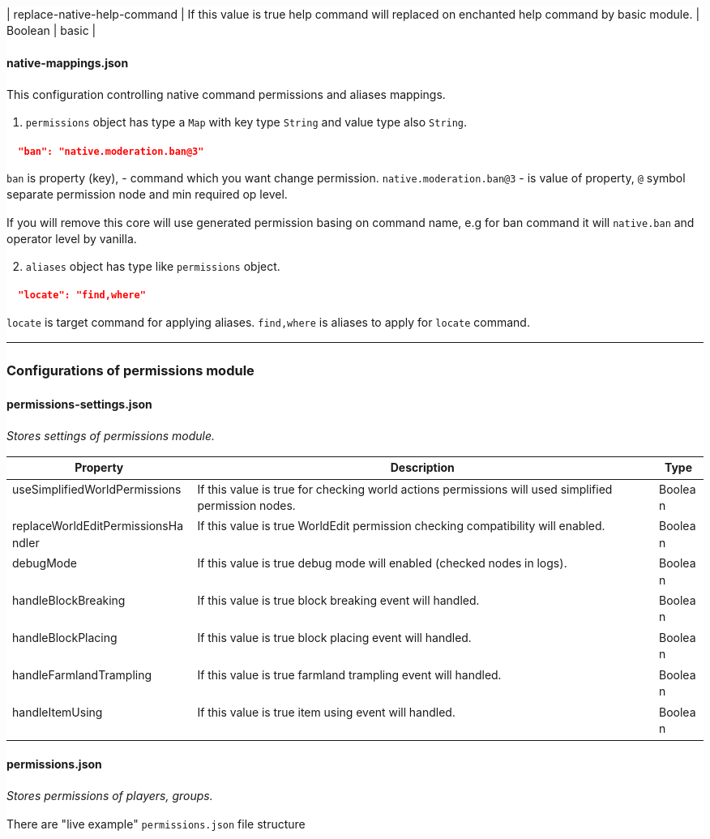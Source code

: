 | replace-native-help-command                       | If this value is true help command will replaced on enchanted help command by basic module.                                       | Boolean       | basic     |

#### native-mappings.json

This configuration controlling native command permissions and aliases mappings.

1. `permissions` object has type a `Map` with key type `String` and value type also `String`.

```json
  "ban": "native.moderation.ban@3"
```

`ban` is property (key), - command which you want change permission.
`native.moderation.ban@3` - is value of property, `@` symbol separate permission node and min required op level.

If you will remove this core will use generated permission basing on command name, e.g for ban command it will `native.ban` and operator level by vanilla. 

2. `aliases` object has type like `permissions` object.

```json
  "locate": "find,where"
```

`locate` is target command for applying aliases.
`find,where` is aliases to apply for `locate` command.

---

### Configurations of permissions module

#### permissions-settings.json

*Stores settings of permissions module.*

| Property                              | Description                                                                                            | Type    |
| -------------                         | -------------                                                                                          | ------- |
| useSimplifiedWorldPermissions         | If this value is true for checking world actions permissions will used simplified permission nodes.    | Boolean |
| replaceWorldEditPermissionsHandler    | If this value is true WorldEdit permission checking compatibility will enabled.                        | Boolean |
| debugMode                             | If this value is true debug mode will enabled (checked nodes in logs).                                 | Boolean |
| handleBlockBreaking                   | If this value is true block breaking event will handled.                                               | Boolean |
| handleBlockPlacing                    | If this value is true block placing event will handled.                                                | Boolean |
| handleFarmlandTrampling               | If this value is true farmland trampling event will handled.                                           | Boolean |
| handleItemUsing                       | If this value is true item using event will handled.                                                   | Boolean |

#### permissions.json

*Stores permissions of players, groups.*

There are "live example" `permissions.json` file structure
